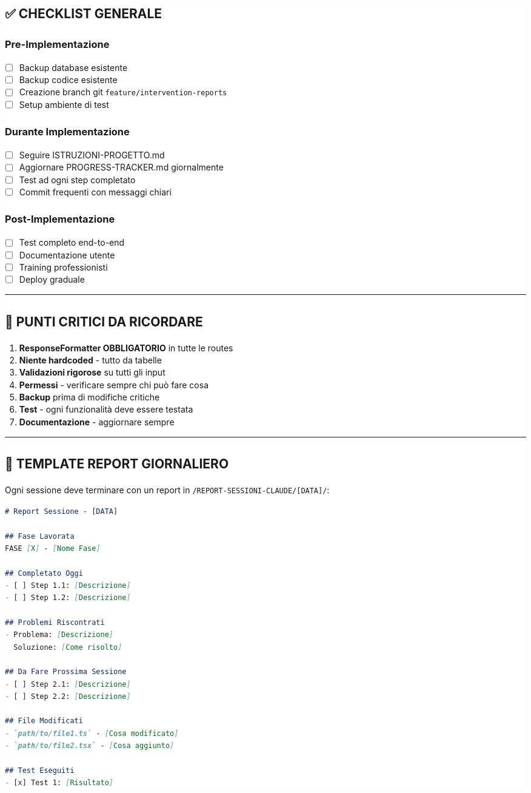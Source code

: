 
## ✅ CHECKLIST GENERALE

### Pre-Implementazione
- [ ] Backup database esistente
- [ ] Backup codice esistente
- [ ] Creazione branch git `feature/intervention-reports`
- [ ] Setup ambiente di test

### Durante Implementazione
- [ ] Seguire ISTRUZIONI-PROGETTO.md
- [ ] Aggiornare PROGRESS-TRACKER.md giornalmente
- [ ] Test ad ogni step completato
- [ ] Commit frequenti con messaggi chiari

### Post-Implementazione
- [ ] Test completo end-to-end
- [ ] Documentazione utente
- [ ] Training professionisti
- [ ] Deploy graduale

---

## 🚨 PUNTI CRITICI DA RICORDARE

1. **ResponseFormatter OBBLIGATORIO** in tutte le routes
2. **Niente hardcoded** - tutto da tabelle
3. **Validazioni rigorose** su tutti gli input
4. **Permessi** - verificare sempre chi può fare cosa
5. **Backup** prima di modifiche critiche
6. **Test** - ogni funzionalità deve essere testata
7. **Documentazione** - aggiornare sempre

---

## 📝 TEMPLATE REPORT GIORNALIERO

Ogni sessione deve terminare con un report in `/REPORT-SESSIONI-CLAUDE/[DATA]/`:

```markdown
# Report Sessione - [DATA]

## Fase Lavorata
FASE [X] - [Nome Fase]

## Completato Oggi
- [ ] Step 1.1: [Descrizione]
- [ ] Step 1.2: [Descrizione]

## Problemi Riscontrati
- Problema: [Descrizione]
  Soluzione: [Come risolto]

## Da Fare Prossima Sessione
- [ ] Step 2.1: [Descrizione]
- [ ] Step 2.2: [Descrizione]

## File Modificati
- `path/to/file1.ts` - [Cosa modificato]
- `path/to/file2.tsx` - [Cosa aggiunto]

## Test Eseguiti
- [x] Test 1: [Risultato]
```